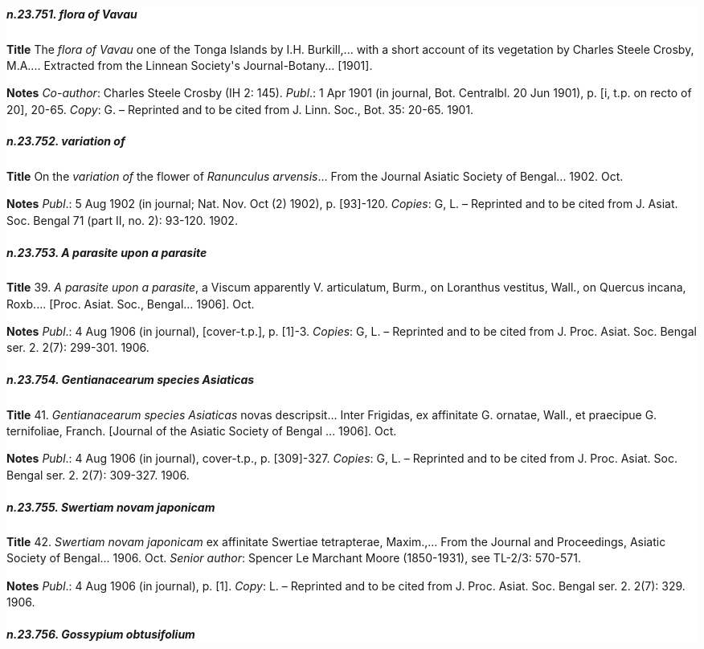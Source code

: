##### n.23.751. flora of Vavau

**Title**
The *flora of Vavau* one of the Tonga Islands by I.H. Burkill,... with a short account of its vegetation by Charles Steele Crosby, M.A.... Extracted from the Linnean Society's Journal-Botany... \[1901\].

**Notes**
*Co-author*: Charles Steele Crosby (IH 2: 145).
*Publ*.: 1 Apr 1901 (in journal, Bot. Centralbl. 20 Jun 1901), p. \[i, t.p. on recto of 20\], 20-65.
*Copy*: G. – Reprinted and to be cited from J. Linn. Soc., Bot. 35: 20-65. 1901.

##### n.23.752. variation of

**Title**
On the *variation of* the flower of *Ranunculus arvensis*... From the Journal Asiatic Society of Bengal... 1902. Oct.

**Notes**
*Publ*.: 5 Aug 1902 (in journal; Nat. Nov. Oct (2) 1902), p. \[93\]-120. *Copies*: G, L. – Reprinted and to be cited from J. Asiat. Soc. Bengal 71 (part II, no. 2): 93-120. 1902.

##### n.23.753. A parasite upon a parasite

**Title**
39. *A parasite upon a parasite*, a Viscum apparently V. articulatum, Burm., on Loranthus vestitus, Wall., on Quercus incana, Roxb.... \[Proc. Asiat. Soc., Bengal... 1906\]. Oct.

**Notes**
*Publ*.: 4 Aug 1906 (in journal), \[cover-t.p.\], p. \[1\]-3. *Copies*: G, L. – Reprinted and to be cited from J. Proc. Asiat. Soc. Bengal ser. 2. 2(7): 299-301. 1906.

##### n.23.754. Gentianacearum species Asiaticas

**Title**
41. *Gentianacearum species Asiaticas* novas descripsit... Inter Frigidas, ex affinitate G. ornatae, Wall., et praecipue G. ternifoliae, Franch. \[Journal of the Asiatic Society of Bengal ... 1906\]. Oct.

**Notes**
*Publ*.: 4 Aug 1906 (in journal), cover-t.p., p. \[309\]-327. *Copies*: G, L. – Reprinted and to be cited from J. Proc. Asiat. Soc. Bengal ser. 2. 2(7): 309-327. 1906.

##### n.23.755. Swertiam novam japonicam

**Title**
42. *Swertiam novam japonicam* ex affinitate Swertiae tetrapterae, Maxim.,... From the Journal and Proceedings, Asiatic Society of Bengal... 1906. Oct. *Senior author*: Spencer Le Marchant Moore (1850-1931), see TL-2/3: 570-571.

**Notes**
*Publ*.: 4 Aug 1906 (in journal), p. \[1\]. *Copy*: L. – Reprinted and to be cited from J. Proc. Asiat. Soc. Bengal ser. 2. 2(7): 329. 1906.

##### n.23.756. Gossypium obtusifolium
